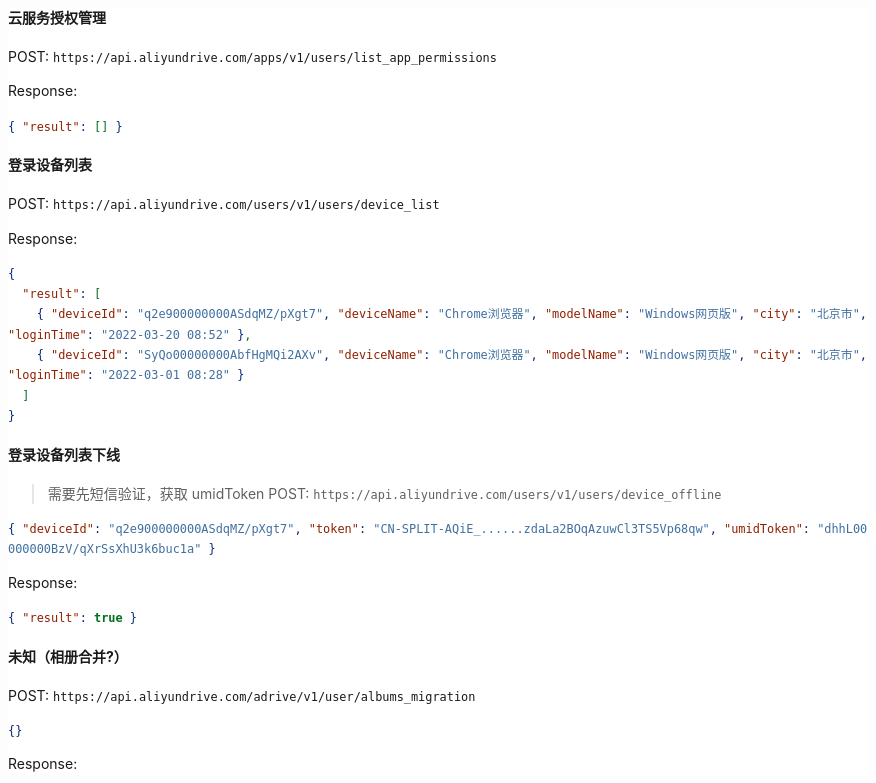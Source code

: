 
#### 云服务授权管理

POST: `https://api.aliyundrive.com/apps/v1/users/list_app_permissions`

```json

```

Response:

```json
{ "result": [] }
```

#### 登录设备列表

POST: `https://api.aliyundrive.com/users/v1/users/device_list`

```json

```

Response:

```json
{
  "result": [
    { "deviceId": "q2e900000000ASdqMZ/pXgt7", "deviceName": "Chrome浏览器", "modelName": "Windows网页版", "city": "北京市", "loginTime": "2022-03-20 08:52" },
    { "deviceId": "SyQo00000000AbfHgMQi2AXv", "deviceName": "Chrome浏览器", "modelName": "Windows网页版", "city": "北京市", "loginTime": "2022-03-01 08:28" }
  ]
}
```

#### 登录设备列表下线

> 需要先短信验证，获取 umidToken
> POST: `https://api.aliyundrive.com/users/v1/users/device_offline`

```json
{ "deviceId": "q2e900000000ASdqMZ/pXgt7", "token": "CN-SPLIT-AQiE_......zdaLa2BOqAzuwCl3TS5Vp68qw", "umidToken": "dhhL00000000BzV/qXrSsXhU3k6buc1a" }
```

Response:

```json
{ "result": true }
```

#### 未知（相册合并?）

POST: `https://api.aliyundrive.com/adrive/v1/user/albums_migration`

```json
{}
```

Response:
